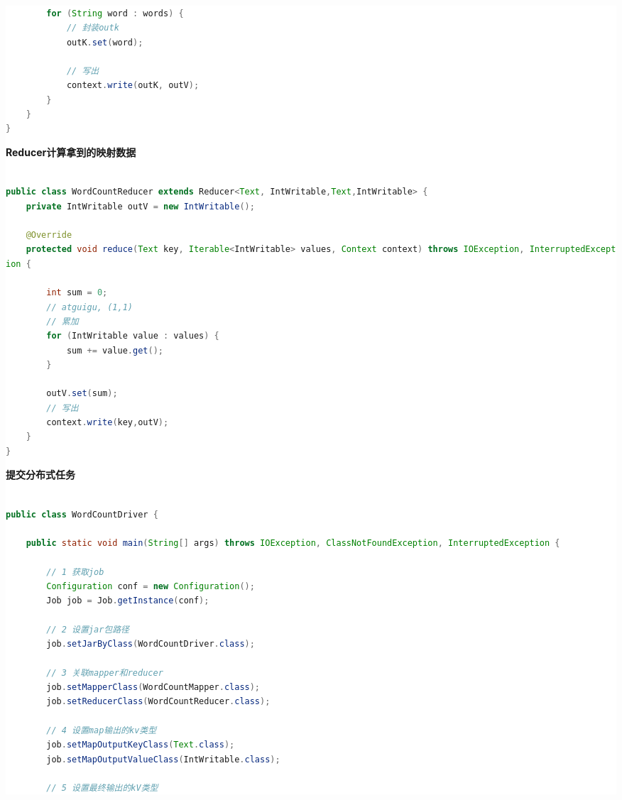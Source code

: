 ```java
        for (String word : words) {
            // 封装outk
            outK.set(word);

            // 写出
            context.write(outK, outV);
        }
    }
}

```



**Reducer计算拿到的映射数据**

```java

public class WordCountReducer extends Reducer<Text, IntWritable,Text,IntWritable> {
    private IntWritable outV = new IntWritable();

    @Override
    protected void reduce(Text key, Iterable<IntWritable> values, Context context) throws IOException, InterruptedException {

        int sum = 0;
        // atguigu, (1,1)
        // 累加
        for (IntWritable value : values) {
            sum += value.get();
        }

        outV.set(sum);
        // 写出
        context.write(key,outV);
    }
}

```



**提交分布式任务**

```java

public class WordCountDriver {

    public static void main(String[] args) throws IOException, ClassNotFoundException, InterruptedException {

        // 1 获取job
        Configuration conf = new Configuration();
        Job job = Job.getInstance(conf);

        // 2 设置jar包路径
        job.setJarByClass(WordCountDriver.class);

        // 3 关联mapper和reducer
        job.setMapperClass(WordCountMapper.class);
        job.setReducerClass(WordCountReducer.class);

        // 4 设置map输出的kv类型
        job.setMapOutputKeyClass(Text.class);
        job.setMapOutputValueClass(IntWritable.class);

        // 5 设置最终输出的kV类型
```